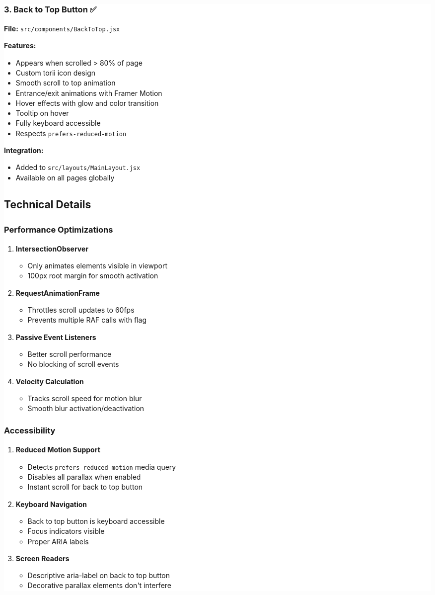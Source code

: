 ### 3. Back to Top Button ✅

**File:** `src/components/BackToTop.jsx`

**Features:**
- Appears when scrolled > 80% of page
- Custom torii icon design
- Smooth scroll to top animation
- Entrance/exit animations with Framer Motion
- Hover effects with glow and color transition
- Tooltip on hover
- Fully keyboard accessible
- Respects `prefers-reduced-motion`

**Integration:**
- Added to `src/layouts/MainLayout.jsx`
- Available on all pages globally

## Technical Details

### Performance Optimizations

1. **IntersectionObserver**
   - Only animates elements visible in viewport
   - 100px root margin for smooth activation

2. **RequestAnimationFrame**
   - Throttles scroll updates to 60fps
   - Prevents multiple RAF calls with flag

3. **Passive Event Listeners**
   - Better scroll performance
   - No blocking of scroll events

4. **Velocity Calculation**
   - Tracks scroll speed for motion blur
   - Smooth blur activation/deactivation

### Accessibility

1. **Reduced Motion Support**
   - Detects `prefers-reduced-motion` media query
   - Disables all parallax when enabled
   - Instant scroll for back to top button

2. **Keyboard Navigation**
   - Back to top button is keyboard accessible
   - Focus indicators visible
   - Proper ARIA labels

3. **Screen Readers**
   - Descriptive aria-label on back to top button
   - Decorative parallax elements don't interfere
